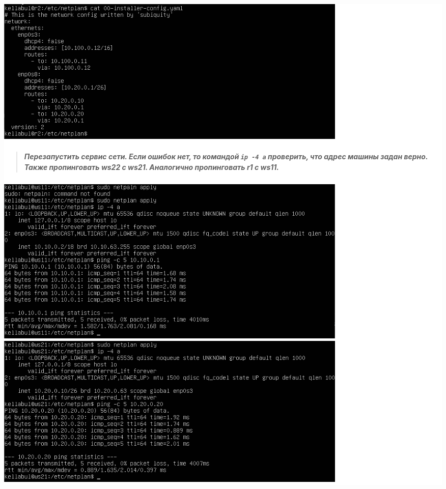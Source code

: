 <img src="images/DO2_part5.1_3.png" alt="DO2" width="650"/>

>##### Перезапустить сервис сети. Если ошибок нет, то командой `ip -4 a` проверить, что адрес машины задан верно. Также пропинговать ws22 с ws21. Аналогично пропинговать r1 с ws11.

<img src="images/DO2_part5.1_6.png" alt="DO2" width="650"/>

<img src="images/DO2_part5.1_7.png" alt="DO2" width="650"/>
